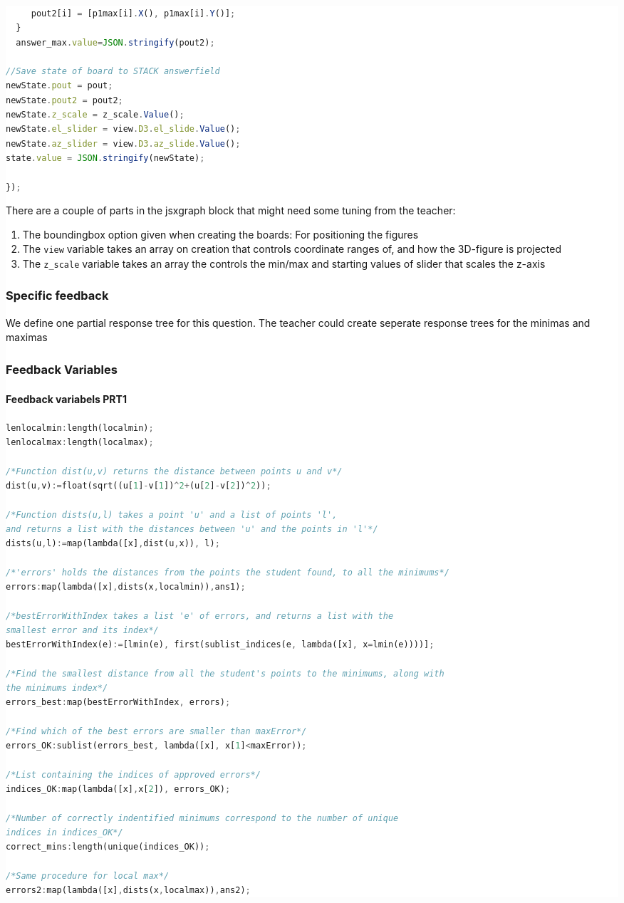```javascript
     pout2[i] = [p1max[i].X(), p1max[i].Y()];
  }
  answer_max.value=JSON.stringify(pout2); 

//Save state of board to STACK answerfield
newState.pout = pout;
newState.pout2 = pout2;
newState.z_scale = z_scale.Value();
newState.el_slider = view.D3.el_slide.Value();
newState.az_slider = view.D3.az_slide.Value();
state.value = JSON.stringify(newState);

});
```
There are a couple of parts in the jsxgraph block that might need some tuning from the teacher:
1. The boundingbox option given when creating the boards: For positioning the figures
2. The `view` variable takes an array on creation that controls coordinate ranges of, and how the 3D-figure is projected
3. The `z_scale` variable takes an array the controls the min/max and starting values of slider that scales the z-axis


### Specific feedback

We define one partial response tree for this question. The teacher could create seperate response trees for the minimas and maximas
### Feedback Variables 

#### Feedback variabels PRT1

```rust
lenlocalmin:length(localmin);
lenlocalmax:length(localmax);

/*Function dist(u,v) returns the distance between points u and v*/
dist(u,v):=float(sqrt((u[1]-v[1])^2+(u[2]-v[2])^2));

/*Function dists(u,l) takes a point 'u' and a list of points 'l',
and returns a list with the distances between 'u' and the points in 'l'*/
dists(u,l):=map(lambda([x],dist(u,x)), l);

/*'errors' holds the distances from the points the student found, to all the minimums*/
errors:map(lambda([x],dists(x,localmin)),ans1);

/*bestErrorWithIndex takes a list 'e' of errors, and returns a list with the 
smallest error and its index*/
bestErrorWithIndex(e):=[lmin(e), first(sublist_indices(e, lambda([x], x=lmin(e))))];

/*Find the smallest distance from all the student's points to the minimums, along with 
the minimums index*/
errors_best:map(bestErrorWithIndex, errors);

/*Find which of the best errors are smaller than maxError*/
errors_OK:sublist(errors_best, lambda([x], x[1]<maxError));

/*List containing the indices of approved errors*/
indices_OK:map(lambda([x],x[2]), errors_OK);

/*Number of correctly indentified minimums correspond to the number of unique
indices in indices_OK*/
correct_mins:length(unique(indices_OK));

/*Same procedure for local max*/
errors2:map(lambda([x],dists(x,localmax)),ans2);
```